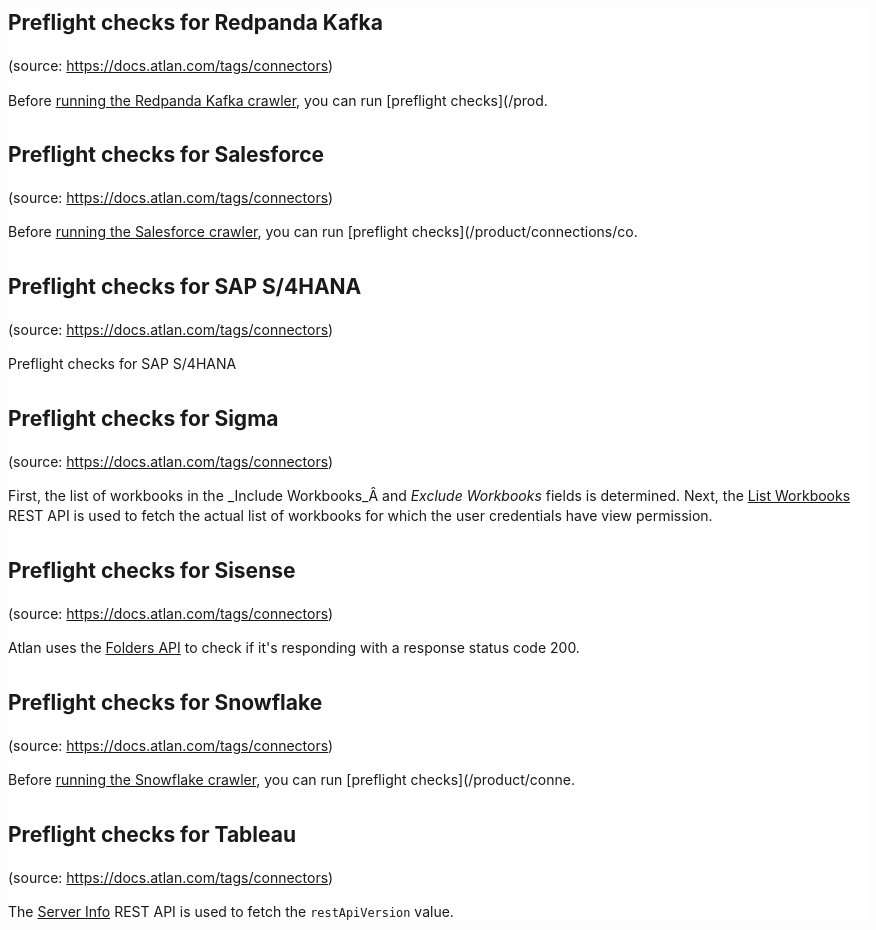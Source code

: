 

## Preflight checks for Redpanda Kafka
(source: https://docs.atlan.com/tags/connectors)

Before [running the Redpanda Kafka crawler](/apps/connectors/messaging/redpanda-kafka/how-tos/crawl-redpanda-kafka), you can run [preflight checks](/prod.



## Preflight checks for Salesforce
(source: https://docs.atlan.com/tags/connectors)

Before [running the Salesforce crawler](/apps/connectors/crm/salesforce/how-tos/crawl-salesforce), you can run [preflight checks](/product/connections/co.



## Preflight checks for SAP S/4HANA
(source: https://docs.atlan.com/tags/connectors)

Preflight checks for SAP S/4HANA <Badge variant="preview" text="Private Preview" link="/get-started/references/product-release-stages#private-preview" />



## Preflight checks for Sigma
(source: https://docs.atlan.com/tags/connectors)

First, the list of workbooks in the _Include Workbooks_Â and _Exclude Workbooks_ fields is determined. Next, the [List Workbooks](https://help.sigmacomputing.com/hc/en-us/articles/4408555666323) REST API is used to fetch the actual list of workbooks for which the user credentials have view permission.



## Preflight checks for Sisense
(source: https://docs.atlan.com/tags/connectors)

Atlan uses the [Folders API](https://sisense.dev/guides/restApi/v1/?platform=linux&spec=L2023.6#/folders) to check if it's responding with a response status code 200.



## Preflight checks for Snowflake
(source: https://docs.atlan.com/tags/connectors)

Before [running the Snowflake crawler](/apps/connectors/data-warehouses/snowflake/how-tos/crawl-snowflake), you can run [preflight checks](/product/conne.



## Preflight checks for Tableau
(source: https://docs.atlan.com/tags/connectors)

The [Server Info](https://help.tableau.com/current/api/rest_api/en-us/REST/rest_api_ref_server.htm#server_info) REST API is used to fetch the `restApiVersion` value.
